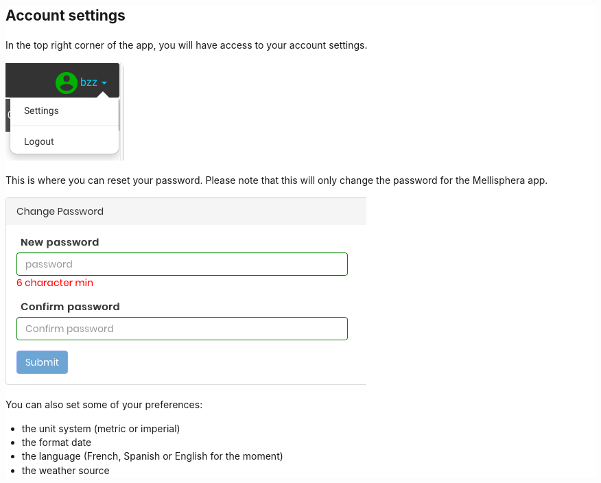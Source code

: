 ## Account settings

In the top right corner of the app, you will have access to your account settings. 

![Account settings](./images/settings_app.png#smallImg)

This is where you can reset your password. Please note that this will only change the password for the Mellisphera app. 

![Password](./images/password.png#mediumImg)

You can also set some of your preferences:

- the unit system (metric or imperial)
- the format date
- the language (French, Spanish or English for the moment)
- the weather source
